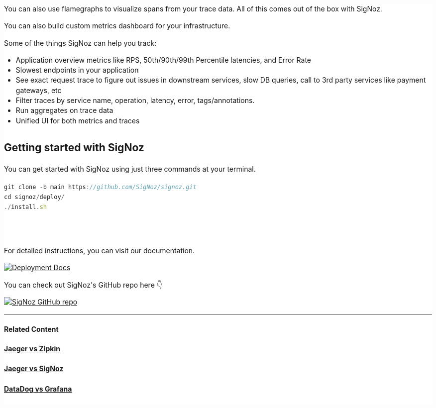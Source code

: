 You can also use flamegraphs to visualize spans from your trace data. All of this comes out of the box with SigNoz.

<Screenshot
    alt="Flamegraphs used to visualize spans of distributed tracing in SigNoz UI"
    height={500}
    src="/img/blog/common/signoz_flamegraphs.webp"
    title="Flamegraphs showing exact duration taken by each spans - a concept of distributed tracing"
    width={700}
/>

You can also build custom metrics dashboard for your infrastructure.

<Screenshot
    alt="SigNoz custom metrics dashboard"
    height={500}
    src="/img/blog/2021/10/signoz_custom_dashboard-min.webp"
    title="You can also build a custom metrics dashboard for your infrastructure"
    width={700}
/>


Some of the things SigNoz can help you track:

- Application overview metrics like RPS, 50th/90th/99th Percentile latencies, and Error Rate
- Slowest endpoints in your application
- See exact request trace to figure out issues in downstream services, slow DB queries, call to 3rd party services like payment gateways, etc
- Filter traces by service name, operation, latency, error, tags/annotations.
- Run aggregates on trace data
- Unified UI for both metrics and traces

## Getting started with SigNoz

You can get started with SigNoz using just three commands at your terminal.

```jsx
git clone -b main https://github.com/SigNoz/signoz.git
cd signoz/deploy/
./install.sh
```
<br></br>

For detailed instructions, you can visit our documentation.

[![Deployment Docs](/img/blog/common/deploy_docker_documentation.webp)](https://signoz.io/docs/install/docker/?utm_source=blog&utm_medium=dd_vs_prometheus)

You can check out SigNoz's GitHub repo here 👇

[![SigNoz GitHub repo](/img/blog/common/signoz_github.webp)](https://github.com/SigNoz/signoz)

___

#### **Related Content**

**[Jaeger vs Zipkin](https://signoz.io/blog/jaeger-vs-zipkin/)**<br></br>
**[Jaeger vs SigNoz](https://signoz.io/blog/jaeger-vs-signoz/)**<br></br>
**[DataDog vs Grafana](https://signoz.io/blog/datadog-vs-grafana/)**<br></br>












